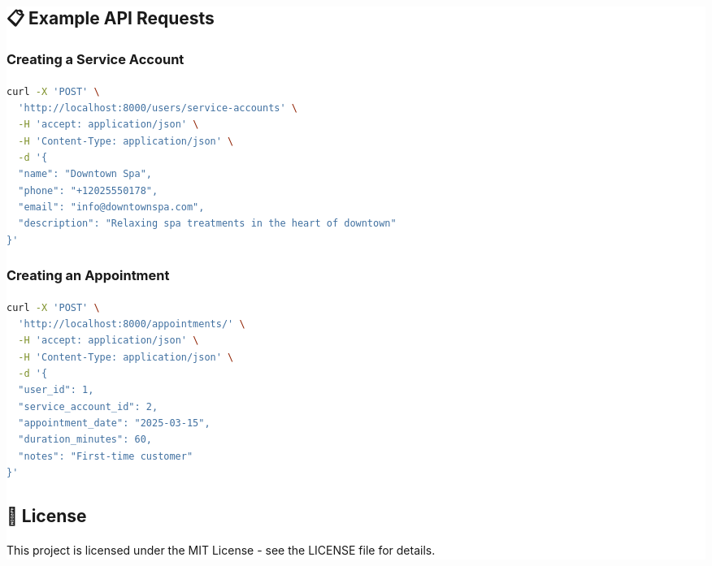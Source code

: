## 📋 Example API Requests

### Creating a Service Account

```bash
curl -X 'POST' \
  'http://localhost:8000/users/service-accounts' \
  -H 'accept: application/json' \
  -H 'Content-Type: application/json' \
  -d '{
  "name": "Downtown Spa",
  "phone": "+12025550178",
  "email": "info@downtownspa.com",
  "description": "Relaxing spa treatments in the heart of downtown"
}'
```

### Creating an Appointment

```bash
curl -X 'POST' \
  'http://localhost:8000/appointments/' \
  -H 'accept: application/json' \
  -H 'Content-Type: application/json' \
  -d '{
  "user_id": 1,
  "service_account_id": 2,
  "appointment_date": "2025-03-15",
  "duration_minutes": 60,
  "notes": "First-time customer"
}'
```

## 📜 License

This project is licensed under the MIT License - see the LICENSE file for details.